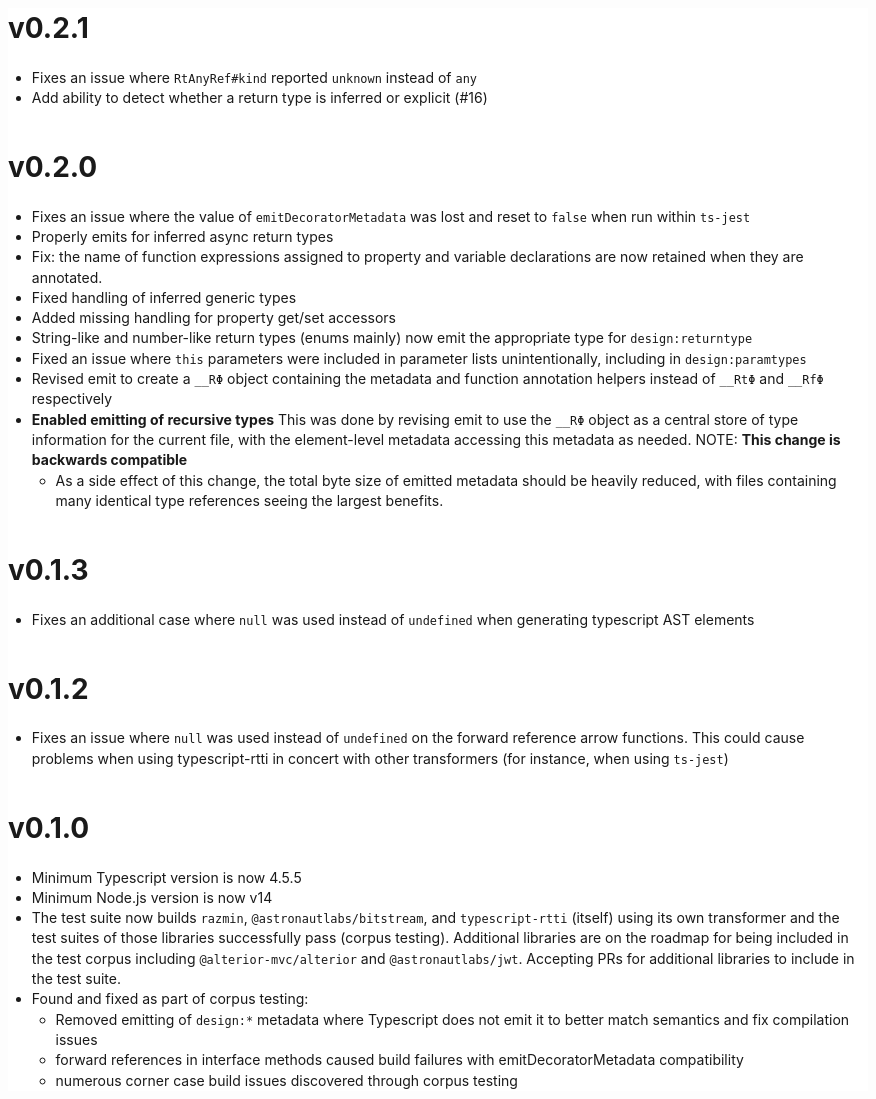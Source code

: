 # v0.2.1
- Fixes an issue where `RtAnyRef#kind` reported `unknown` instead of `any`
- Add ability to detect whether a return type is inferred or explicit (#16)

# v0.2.0
- Fixes an issue where the value of `emitDecoratorMetadata` was lost and reset to `false` when run within `ts-jest`
- Properly emits for inferred async return types
- Fix: the name of function expressions assigned to property and variable declarations are now retained when they are
  annotated.
- Fixed handling of inferred generic types
- Added missing handling for property get/set accessors
- String-like and number-like return types (enums mainly) now emit the appropriate type for `design:returntype`
- Fixed an issue where `this` parameters were included in parameter lists unintentionally, including in
  `design:paramtypes`
- Revised emit to create a `__RΦ` object containing the metadata and function annotation helpers instead of `__RtΦ` and
  `__RfΦ` respectively
- **Enabled emitting of recursive types**
  This was done by revising emit to use the `__RΦ` object as a central store of type information for the current file,
  with the element-level metadata accessing this metadata as needed.
  NOTE: **This change is backwards compatible**
  - As a side effect of this change, the total byte size of emitted metadata should be heavily reduced, with files
    containing many identical type references seeing the largest benefits.

# v0.1.3
- Fixes an additional case where `null` was used instead of `undefined` when generating typescript AST elements

# v0.1.2
- Fixes an issue where `null` was used instead of `undefined` on the forward reference arrow functions. This could cause
  problems when using typescript-rtti in concert with other transformers (for instance, when using `ts-jest`)

# v0.1.0
- Minimum Typescript version is now 4.5.5
- Minimum Node.js version is now v14
- The test suite now builds `razmin`, `@astronautlabs/bitstream`, and `typescript-rtti` (itself) using its own
  transformer and the test suites of those libraries successfully pass (corpus testing). Additional libraries are on
  the roadmap for being included in the test corpus including `@alterior-mvc/alterior` and `@astronautlabs/jwt`.
  Accepting PRs for additional libraries to include in the test suite.
- Found and fixed as part of corpus testing:
    - Removed emitting of `design:*` metadata where Typescript does not emit it to better match semantics and fix
      compilation issues
    - forward references in interface methods caused build failures with emitDecoratorMetadata compatibility
    - numerous corner case build issues discovered through corpus testing